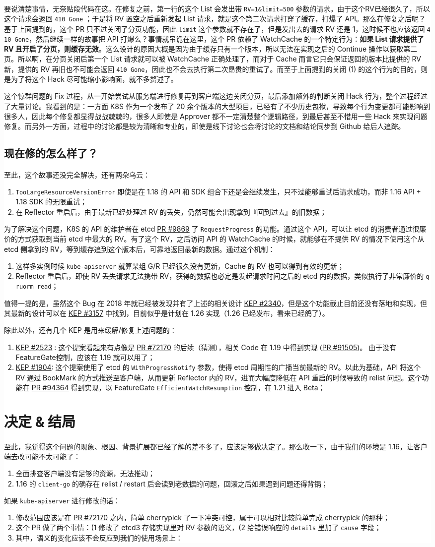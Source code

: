要说清楚事情，无奈贴段代码在这。在修复之前，第一行的这个 List 会发出带  `RV=1&limit=500` 参数的请求。由于这个RV已经很久了，所以这个请求会返回 `410 Gone` ；于是将 RV 置空之后重新发起 List 请求，就是这个第二次请求打穿了缓存，打爆了 API。那么在修复之后呢？基于上面提到的，这个 PR 只不过关闭了分页功能，因此 `limit`  这个参数就不存在了，但是发出去的请求 RV 还是 1，这时候不也应该返回 `410 Gone`，然后继续一样的故事把 API 打爆么？事情就吊诡在这里，这个 PR 依赖了 WatchCache 的一个特定行为：**如果 List 请求提供了 RV 且开启了分页，则缓存无效**。这么设计的原因大概是因为由于缓存只有一个版本，所以无法在实现之后的 Continue 操作以获取第二页。所以啊，在分页关闭后第一个 List 请求就可以被 WatchCache 正确处理了，而对于 Cache 而言它只会保证返回的版本比提供的 RV 新，提供的 RV 再旧也不可能会返回 `410 Gone`，因此也不会去执行第二次昂贵的重试了。而至于上面提到的关闭 (1) 的这个行为的目的，则是为了将这个 Hack 尽可能缩小影响面，就不多赘述了。

这个惊群问题的 Fix 过程，从一开始尝试从服务端进行修复再到客户端这边关闭分页，最后添加额外的判断关闭 Hack 行为，整个过程经过了大量讨论。我看到的是：一方面 K8S 作为一个发布了 20 余个版本的大型项目，已经有了不少历史包袱，导致每个行为变更都可能影响到很多人，因此每个修复都显得战战兢兢的，很多人即使是 Approver 都不一定清楚整个逻辑路径，到最后甚至不惜用一些 Hack 来实现问题修复。而另外一方面，过程中的讨论都是较为清晰和专业的，即使是线下讨论也会将讨论的文档和结论同步到 Github 给后人追踪。


## 现在修的怎么样了？

至此，这个故事还没完全解决，还有两朵乌云：
1. `TooLargeResourceVersionError` 即使是在 1.18 的 API 和 SDK 组合下还是会继续发生，只不过能够重试后请求成功，而非 1.16 API + 1.18 SDK 的无限重试；
2. 在 Reflector 重启后，由于最新已经处理过 RV 的丢失，仍然可能会出现拿到『回到过去』的旧数据；

为了解决这个问题，K8S 的 API 的维护者在 etcd [PR #9869](https://github.com/etcd-io/etcd/pull/9869) 了 `RequestProgress` 的功能。通过这个 API，可以让 etcd 的消费者通过很廉价的方式获取到当前 etcd 中最大的 RV。有了这个 RV，之后访问 API 的 WatchCache 的时候，就能够在不提供 RV 的情况下使用这个从 etcd 侧拿到的 RV，等到缓存追到这个版本后，可靠地返回最新的数据。通过这个机制：
1. 这样多实例时候 `kube-apiserver` 就算某组 G/R 已经很久没有更新，Cache 的 RV 也可以得到有效的更新；
2. Reflector 重启后，即使 RV 丢失请求无法携带 RV，获得的数据也必定是发起请求时间之后的 etcd 内的数据，类似执行了非常廉价的 `qruorm read`；

值得一提的是，虽然这个 Bug 在 2018 年就已经被发现并有了上述的相关设计 [KEP #2340](https://github.com/kubernetes/enhancements/tree/master/keps/sig-api-machinery/2340-Consistent-reads-from-cache)，但是这个功能截止目前还没有落地和实现，但其最新的设计可以在 [KEP #3157](https://github.com/kubernetes/enhancements/tree/master/keps/sig-api-machinery/3157-watch-list) 中找到，目前似乎是计划在 1.26 实现（1.26 已经发布，看来已经鸽了）。

除此以外，还有几个 KEP 是用来缓解/修复上述问题的：
1. [KEP #2523](https://github.com/kubernetes/enhancements/tree/master/keps/sig-api-machinery/2523-consistent-resource-versions-semantics) : 这个提案看起来有点像是  [PR #72170](https://github.com/kubernetes/kubernetes/pull/72170) 的后续（猜测），相关 Code 在 1.19 中得到实现 ([PR #91505](https://github.com/kubernetes/kubernetes/pull/91505))。 由于没有FeatureGate控制，应该在 1.19 就可以用了；
2. [KEP #1904](https://github.com/kubernetes/enhancements/tree/master/keps/sig-api-machinery/1904-efficient-watch-resumption):  这个提案使用了 etcd 的 `WithProgressNotify` 参数，使得 etcd 周期性的广播当前最新的 RV。以此为基础，API 将这个 RV 通过 BookMark 的方式推送至客户端，从而更新 Reflector 内的 RV，进而大幅度降低在 API 重启的时候导致的 relist 问题。这个功能在 [PR #94364](https://github.com/kubernetes/kubernetes/pull/94364) 得到实现，以 FeatureGate `EfficientWatchResumption` 控制，在 1.21 进入 Beta；


# 决定 & 结局

至此，我觉得这个问题的现象、根因、背景扩展都已经了解的差不多了，应该足够做决定了。那么收一下，由于我们的环境是 1.16，让客户端去改可能不太可能了：
1. 全面排查客户端没有足够的资源，无法推动；
2. 1.16 的 `client-go` 的确存在 relist / restart 后会读到老数据的问题，回滚之后如果遇到问题还得背锅；

如果 `kube-apiserver` 进行修改的话：
1. 修改范围应该是在  [PR #72170](https://github.com/kubernetes/kubernetes/pull/72170) 之内，简单 cherrypick 了一下冲突可控，属于可以相对比较简单完成 cherrypick 的那种；
2. 这个 PR 做了两个事情：(1 修改了 etcd3 存储实现里对 RV 参数的语义，(2 给错误响应的  `details` 里加了 `cause` 字段；
3. 其中，语义的变化应该不会反应到我们的使用场景上：
